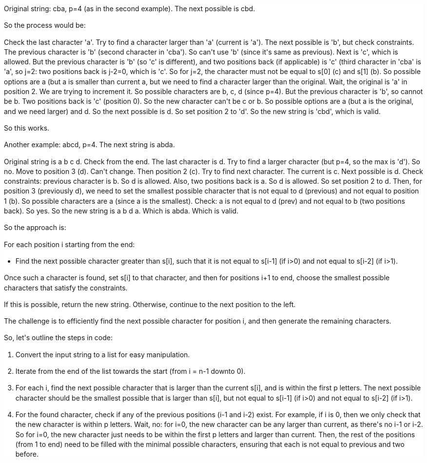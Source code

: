 Original string: cba, p=4 (as in the second example). The next possible is cbd.

So the process would be:

Check the last character 'a'. Try to find a character larger than 'a' (current is 'a'). The next possible is 'b', but check constraints. The previous character is 'b' (second character in 'cba'). So can't use 'b' (since it's same as previous). Next is 'c', which is allowed. But the previous character is 'b' (so 'c' is different), and two positions back (if applicable) is 'c' (third character in 'cba' is 'a', so j=2: two positions back is j-2=0, which is 'c'. So for j=2, the character must not be equal to s[0] (c) and s[1] (b). So possible options are a (but a is smaller than current a, but we need to find a character larger than the original. Wait, the original is 'a' in position 2. We are trying to increment it. So possible characters are b, c, d (since p=4). But the previous character is 'b', so cannot be b. Two positions back is 'c' (position 0). So the new character can't be c or b. So possible options are a (but a is the original, and we need larger) and d. So the next possible is d. So set position 2 to 'd'. So the new string is 'cbd', which is valid.

So this works.

Another example: abcd, p=4. The next string is abda.

Original string is a b c d. Check from the end. The last character is d. Try to find a larger character (but p=4, so the max is 'd'). So no. Move to position 3 (d). Can't change. Then position 2 (c). Try to find next character. The current is c. Next possible is d. Check constraints: previous character is b. So d is allowed. Also, two positions back is a. So d is allowed. So set position 2 to d. Then, for position 3 (previously d), we need to set the smallest possible character that is not equal to d (previous) and not equal to position 1 (b). So possible characters are a (since a is the smallest). Check: a is not equal to d (prev) and not equal to b (two positions back). So yes. So the new string is a b d a. Which is abda. Which is valid.

So the approach is:

For each position i starting from the end:

- Find the next possible character greater than s[i], such that it is not equal to s[i-1] (if i>0) and not equal to s[i-2] (if i>1).

Once such a character is found, set s[i] to that character, and then for positions i+1 to end, choose the smallest possible characters that satisfy the constraints.

If this is possible, return the new string. Otherwise, continue to the next position to the left.

The challenge is to efficiently find the next possible character for position i, and then generate the remaining characters.

So, let's outline the steps in code:

1. Convert the input string to a list for easy manipulation.

2. Iterate from the end of the list towards the start (from i = n-1 downto 0).

3. For each i, find the next possible character that is larger than the current s[i], and is within the first p letters. The next possible character should be the smallest possible that is larger than s[i], but not equal to s[i-1] (if i>0) and not equal to s[i-2] (if i>1).

4. For the found character, check if any of the previous positions (i-1 and i-2) exist. For example, if i is 0, then we only check that the new character is within p letters. Wait, no: for i=0, the new character can be any larger than current, as there's no i-1 or i-2. So for i=0, the new character just needs to be within the first p letters and larger than current. Then, the rest of the positions (from 1 to end) need to be filled with the minimal possible characters, ensuring that each is not equal to previous and two before.
